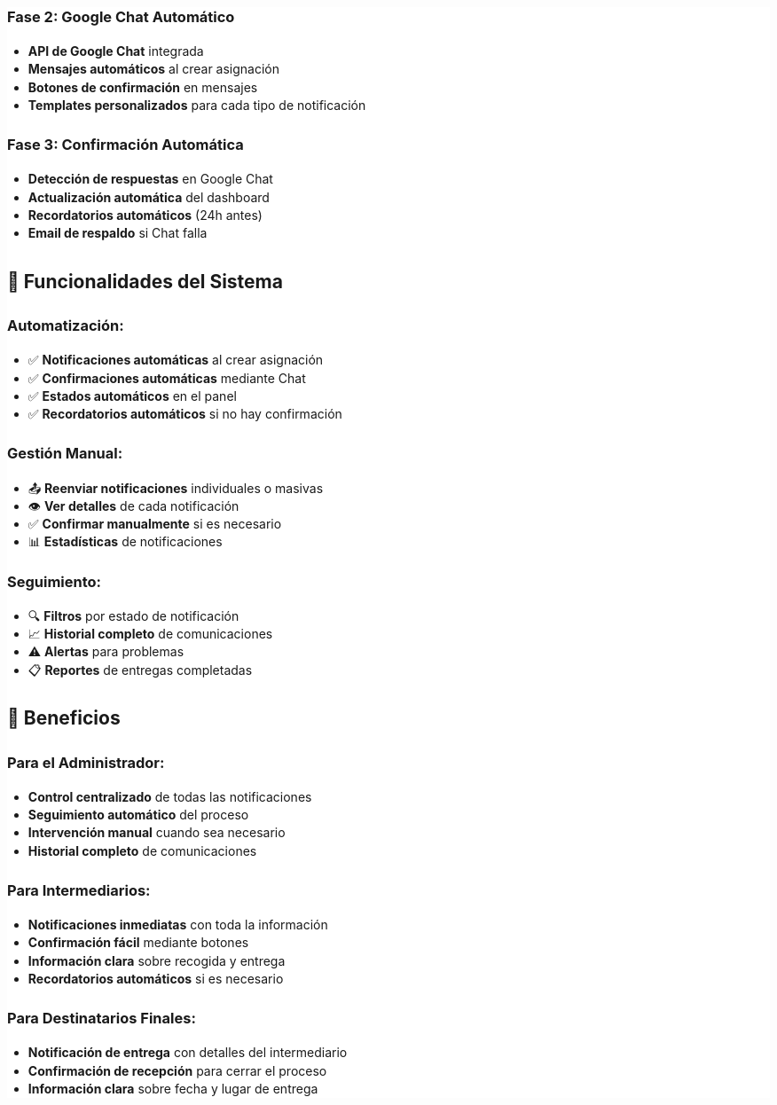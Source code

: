 ### Fase 2: Google Chat Automático
- **API de Google Chat** integrada
- **Mensajes automáticos** al crear asignación
- **Botones de confirmación** en mensajes
- **Templates personalizados** para cada tipo de notificación

### Fase 3: Confirmación Automática
- **Detección de respuestas** en Google Chat
- **Actualización automática** del dashboard
- **Recordatorios automáticos** (24h antes)
- **Email de respaldo** si Chat falla

## 📱 Funcionalidades del Sistema

### Automatización:
- ✅ **Notificaciones automáticas** al crear asignación
- ✅ **Confirmaciones automáticas** mediante Chat
- ✅ **Estados automáticos** en el panel
- ✅ **Recordatorios automáticos** si no hay confirmación

### Gestión Manual:
- 📤 **Reenviar notificaciones** individuales o masivas
- 👁️ **Ver detalles** de cada notificación
- ✅ **Confirmar manualmente** si es necesario
- 📊 **Estadísticas** de notificaciones

### Seguimiento:
- 🔍 **Filtros** por estado de notificación
- 📈 **Historial completo** de comunicaciones
- ⚠️ **Alertas** para problemas
- 📋 **Reportes** de entregas completadas

## 🎯 Beneficios

### Para el Administrador:
- **Control centralizado** de todas las notificaciones
- **Seguimiento automático** del proceso
- **Intervención manual** cuando sea necesario
- **Historial completo** de comunicaciones

### Para Intermediarios:
- **Notificaciones inmediatas** con toda la información
- **Confirmación fácil** mediante botones
- **Información clara** sobre recogida y entrega
- **Recordatorios automáticos** si es necesario

### Para Destinatarios Finales:
- **Notificación de entrega** con detalles del intermediario
- **Confirmación de recepción** para cerrar el proceso
- **Información clara** sobre fecha y lugar de entrega
